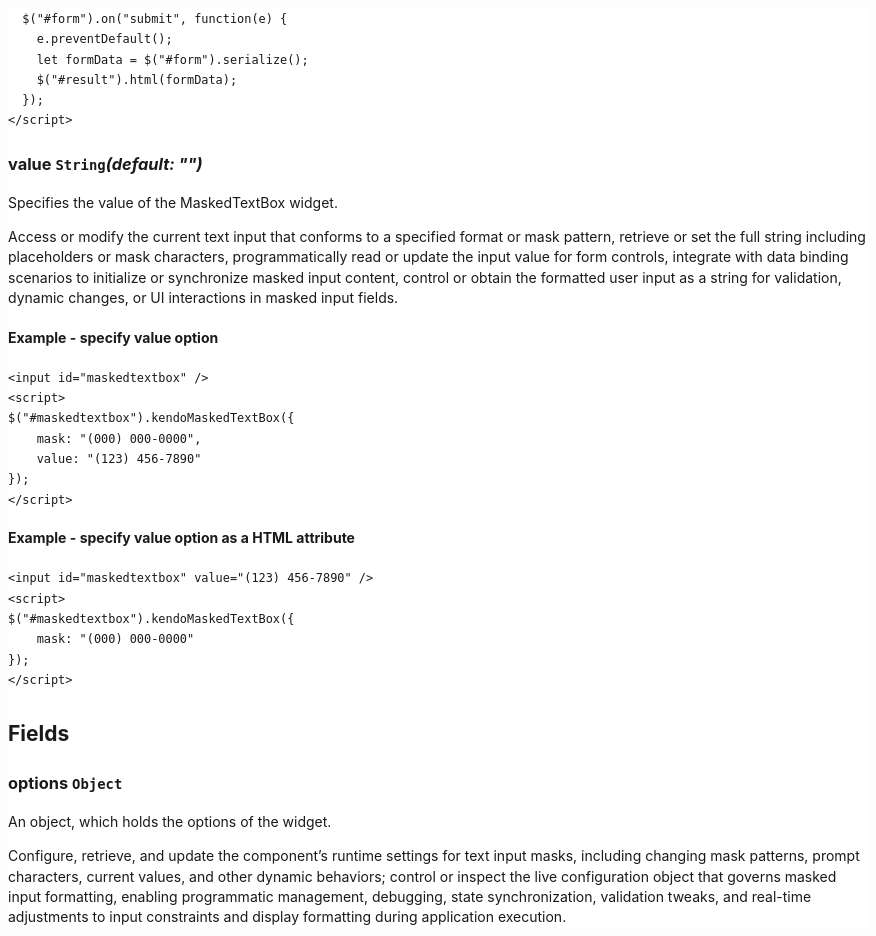       $("#form").on("submit", function(e) {
        e.preventDefault();
        let formData = $("#form").serialize();
        $("#result").html(formData);
      });
    </script>

### value `String`*(default: "")*

Specifies the value of the MaskedTextBox widget.


<div class="meta-api-description">
Access or modify the current text input that conforms to a specified format or mask pattern, retrieve or set the full string including placeholders or mask characters, programmatically read or update the input value for form controls, integrate with data binding scenarios to initialize or synchronize masked input content, control or obtain the formatted user input as a string for validation, dynamic changes, or UI interactions in masked input fields.
</div>

#### Example - specify value option

    <input id="maskedtextbox" />
    <script>
    $("#maskedtextbox").kendoMaskedTextBox({
        mask: "(000) 000-0000",
        value: "(123) 456-7890"
    });
    </script>

#### Example - specify value option as a HTML attribute

    <input id="maskedtextbox" value="(123) 456-7890" />
    <script>
    $("#maskedtextbox").kendoMaskedTextBox({
        mask: "(000) 000-0000"
    });
    </script>

## Fields

### options `Object`

An object, which holds the options of the widget.


<div class="meta-api-description">
Configure, retrieve, and update the component’s runtime settings for text input masks, including changing mask patterns, prompt characters, current values, and other dynamic behaviors; control or inspect the live configuration object that governs masked input formatting, enabling programmatic management, debugging, state synchronization, validation tweaks, and real-time adjustments to input constraints and display formatting during application execution.
</div>
